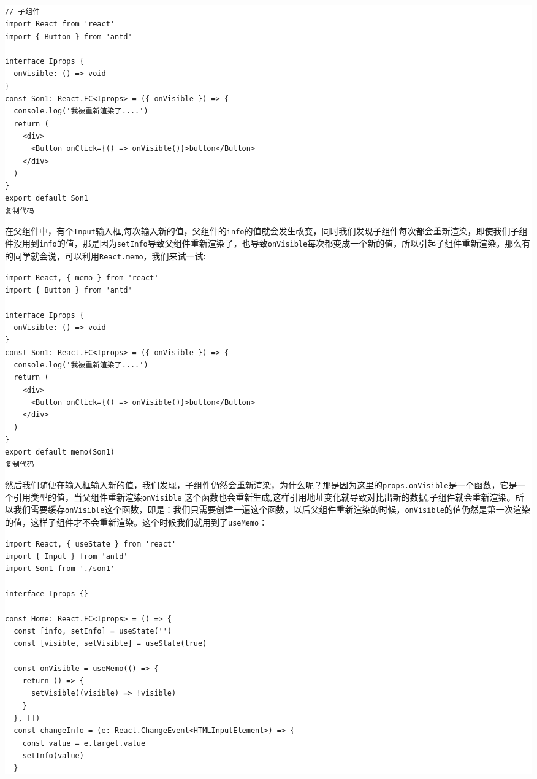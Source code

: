 ```
// 子组件
import React from 'react'
import { Button } from 'antd'

interface Iprops {
  onVisible: () => void
}
const Son1: React.FC<Iprops> = ({ onVisible }) => {
  console.log('我被重新渲染了....')
  return (
    <div>
      <Button onClick={() => onVisible()}>button</Button>
    </div>
  )
}
export default Son1
复制代码
```

在父组件中，有个`Input`输入框,每次输入新的值，父组件的`info`的值就会发生改变，同时我们发现子组件每次都会重新渲染，即使我们子组件没用到`info`的值，那是因为`setInfo`导致父组件重新渲染了，也导致`onVisible`每次都变成一个新的值，所以引起子组件重新渲染。那么有的同学就会说，可以利用`React.memo`，我们来试一试:

```
import React, { memo } from 'react'
import { Button } from 'antd'

interface Iprops {
  onVisible: () => void
}
const Son1: React.FC<Iprops> = ({ onVisible }) => {
  console.log('我被重新渲染了....')
  return (
    <div>
      <Button onClick={() => onVisible()}>button</Button>
    </div>
  )
}
export default memo(Son1)
复制代码
```

然后我们随便在输入框输入新的值，我们发现，子组件仍然会重新渲染，为什么呢？那是因为这里的`props.onVisible`是一个函数，它是一个引用类型的值，当父组件重新渲染`onVisible` 这个函数也会重新生成,这样引用地址变化就导致对比出新的数据,子组件就会重新渲染。所以我们需要缓存`onVisible`这个函数，即是：我们只需要创建一遍这个函数，以后父组件重新渲染的时候，`onVisible`的值仍然是第一次渲染的值，这样子组件才不会重新渲染。这个时候我们就用到了`useMemo`：

```
import React, { useState } from 'react'
import { Input } from 'antd'
import Son1 from './son1'

interface Iprops {}

const Home: React.FC<Iprops> = () => {
  const [info, setInfo] = useState('')
  const [visible, setVisible] = useState(true)

  const onVisible = useMemo(() => {
    return () => {
      setVisible((visible) => !visible)
    }
  }, [])
  const changeInfo = (e: React.ChangeEvent<HTMLInputElement>) => {
    const value = e.target.value
    setInfo(value)
  }
```